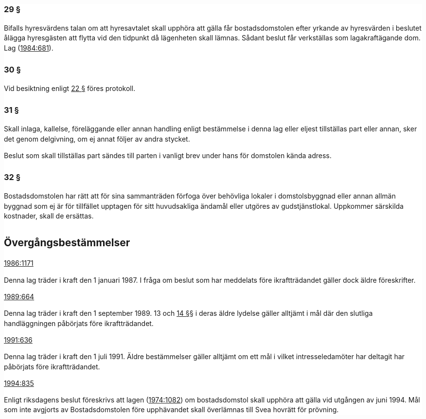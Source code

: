 ### 29 §

Bifalls hyresvärdens talan om att hyresavtalet skall upphöra att gälla får bostadsdomstolen efter yrkande av hyresvärden i beslutet ålägga hyresgästen att flytta vid den tidpunkt då lägenheten skall lämnas. Sådant beslut får verkställas som lagakraftägande dom. Lag ([1984:681](https://selex.se/eli/sfs/1984/681)).

### 30 §

Vid besiktning enligt [22 §](#22) föres protokoll.

### 31 §

Skall inlaga, kallelse, föreläggande eller annan handling enligt bestämmelse i denna lag eller eljest tillställas part eller annan, sker det genom delgivning, om ej annat följer av andra stycket.

Beslut som skall tillställas part sändes till parten i vanligt brev under hans för domstolen kända adress.

### 32 §

Bostadsdomstolen har rätt att för sina sammanträden förfoga över behövliga lokaler i domstolsbyggnad eller annan allmän byggnad som ej är för tillfället upptagen för sitt huvudsakliga ändamål eller utgöres av gudstjänstlokal. Uppkommer särskilda kostnader, skall de ersättas.

## Övergångsbestämmelser

[1986:1171](https://selex.se/eli/sfs/1986/1171)

Denna lag träder i kraft den 1 januari 1987. I fråga om beslut som har meddelats före ikraftträdandet gäller dock äldre föreskrifter.

[1989:664](https://selex.se/eli/sfs/1989/664)

Denna lag träder i kraft den 1 september 1989. 13 och [14 §](#14)§ i deras äldre lydelse gäller alltjämt i mål där den slutliga handläggningen påbörjats före ikraftträdandet.

[1991:636](https://selex.se/eli/sfs/1991/636)

Denna lag träder i kraft den 1 juli 1991. Äldre bestämmelser gäller alltjämt om ett mål i vilket intresseledamöter har deltagit har påbörjats före ikraftträdandet.

[1994:835](https://selex.se/eli/sfs/1994/835)

Enligt riksdagens beslut föreskrivs att lagen ([1974:1082](https://selex.se/eli/sfs/1974/1082)) om bostadsdomstol skall upphöra att gälla vid utgången av juni 1994. Mål som inte avgjorts av Bostadsdomstolen före upphävandet skall överlämnas till Svea hovrätt för prövning.